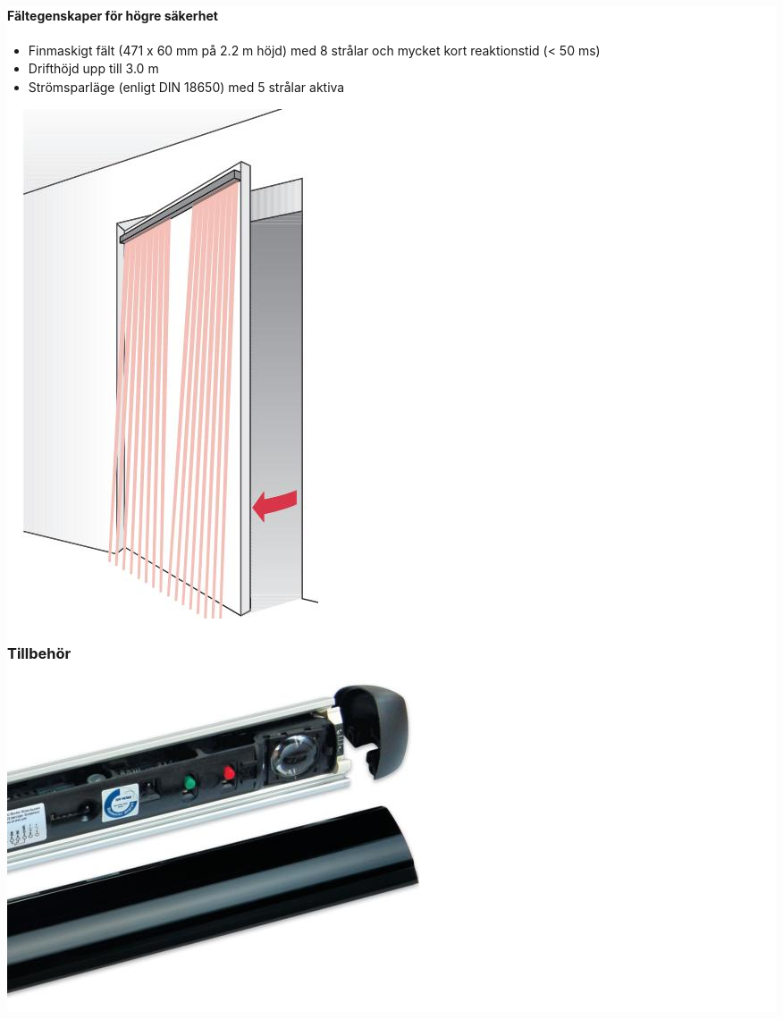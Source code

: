 #### **Fältegenskaper för högre säkerhet**

- Finmaskigt fält (471 x 60 mm på 2.2 m höjd) med 8 strålar och mycket kort reaktionstid (< 50 ms)
- Drifthöjd upp till 3.0 m
- Strömsparläge (enligt DIN 18650) med 5 strålar aktiva

![](_page_1_Picture_26.jpeg)

### Tillbehör

![](_page_2_Picture_1.jpeg)

